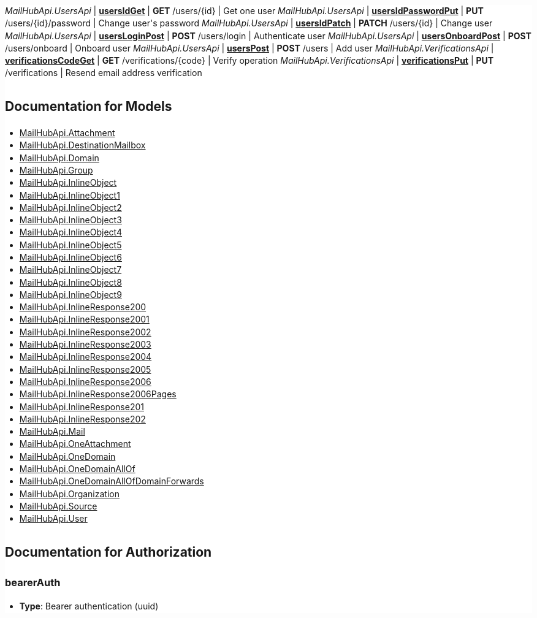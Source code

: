 *MailHubApi.UsersApi* | [**usersIdGet**](docs/UsersApi.md#usersIdGet) | **GET** /users/{id} | Get one user
*MailHubApi.UsersApi* | [**usersIdPasswordPut**](docs/UsersApi.md#usersIdPasswordPut) | **PUT** /users/{id}/password | Change user&#39;s password
*MailHubApi.UsersApi* | [**usersIdPatch**](docs/UsersApi.md#usersIdPatch) | **PATCH** /users/{id} | Change user
*MailHubApi.UsersApi* | [**usersLoginPost**](docs/UsersApi.md#usersLoginPost) | **POST** /users/login | Authenticate user
*MailHubApi.UsersApi* | [**usersOnboardPost**](docs/UsersApi.md#usersOnboardPost) | **POST** /users/onboard | Onboard user
*MailHubApi.UsersApi* | [**usersPost**](docs/UsersApi.md#usersPost) | **POST** /users | Add user
*MailHubApi.VerificationsApi* | [**verificationsCodeGet**](docs/VerificationsApi.md#verificationsCodeGet) | **GET** /verifications/{code} | Verify operation
*MailHubApi.VerificationsApi* | [**verificationsPut**](docs/VerificationsApi.md#verificationsPut) | **PUT** /verifications | Resend email address verification


## Documentation for Models

 - [MailHubApi.Attachment](docs/Attachment.md)
 - [MailHubApi.DestinationMailbox](docs/DestinationMailbox.md)
 - [MailHubApi.Domain](docs/Domain.md)
 - [MailHubApi.Group](docs/Group.md)
 - [MailHubApi.InlineObject](docs/InlineObject.md)
 - [MailHubApi.InlineObject1](docs/InlineObject1.md)
 - [MailHubApi.InlineObject2](docs/InlineObject2.md)
 - [MailHubApi.InlineObject3](docs/InlineObject3.md)
 - [MailHubApi.InlineObject4](docs/InlineObject4.md)
 - [MailHubApi.InlineObject5](docs/InlineObject5.md)
 - [MailHubApi.InlineObject6](docs/InlineObject6.md)
 - [MailHubApi.InlineObject7](docs/InlineObject7.md)
 - [MailHubApi.InlineObject8](docs/InlineObject8.md)
 - [MailHubApi.InlineObject9](docs/InlineObject9.md)
 - [MailHubApi.InlineResponse200](docs/InlineResponse200.md)
 - [MailHubApi.InlineResponse2001](docs/InlineResponse2001.md)
 - [MailHubApi.InlineResponse2002](docs/InlineResponse2002.md)
 - [MailHubApi.InlineResponse2003](docs/InlineResponse2003.md)
 - [MailHubApi.InlineResponse2004](docs/InlineResponse2004.md)
 - [MailHubApi.InlineResponse2005](docs/InlineResponse2005.md)
 - [MailHubApi.InlineResponse2006](docs/InlineResponse2006.md)
 - [MailHubApi.InlineResponse2006Pages](docs/InlineResponse2006Pages.md)
 - [MailHubApi.InlineResponse201](docs/InlineResponse201.md)
 - [MailHubApi.InlineResponse202](docs/InlineResponse202.md)
 - [MailHubApi.Mail](docs/Mail.md)
 - [MailHubApi.OneAttachment](docs/OneAttachment.md)
 - [MailHubApi.OneDomain](docs/OneDomain.md)
 - [MailHubApi.OneDomainAllOf](docs/OneDomainAllOf.md)
 - [MailHubApi.OneDomainAllOfDomainForwards](docs/OneDomainAllOfDomainForwards.md)
 - [MailHubApi.Organization](docs/Organization.md)
 - [MailHubApi.Source](docs/Source.md)
 - [MailHubApi.User](docs/User.md)


## Documentation for Authorization



### bearerAuth

- **Type**: Bearer authentication (uuid)

